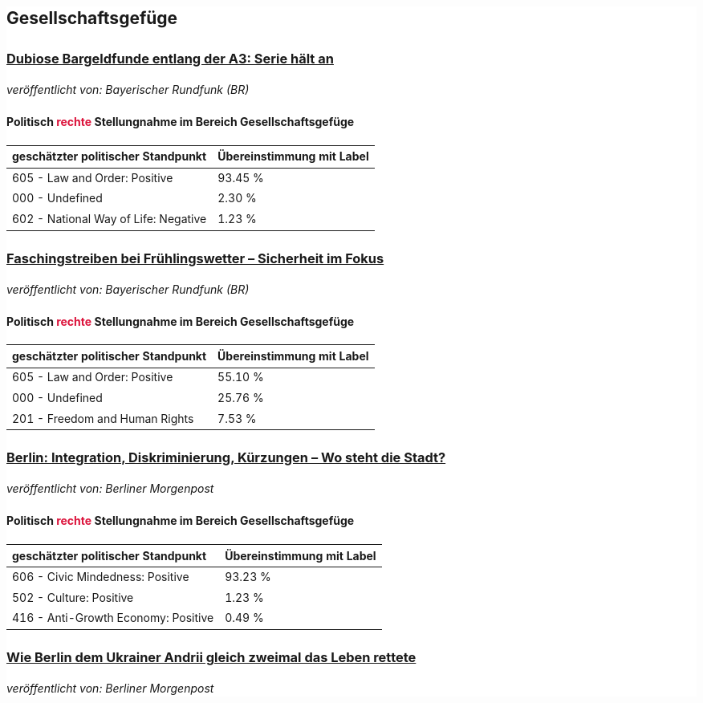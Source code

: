 ## Gesellschaftsgefüge
### [Dubiose Bargeldfunde entlang der A3: Serie hält an](https://www.br.de/nachrichten/bayern/autobahn-a3-dubiose-bargeldfunde-schmuggel-serie-haelt-an-video,UdtWZk7)
_veröffentlicht von: Bayerischer Rundfunk (BR)_

#### Politisch <font color=DC143C>rechte</font> Stellungnahme im Bereich Gesellschaftsgefüge

| geschätzter politischer Standpunkt   | Übereinstimmung mit Label   |
|:-------------------------------------|:----------------------------|
| 605 - Law and Order: Positive        | 93.45 %                     |
| 000 - Undefined                      | 2.30 %                      |
| 602 - National Way of Life: Negative | 1.23 %                      |

### [Faschingstreiben bei Frühlingswetter – Sicherheit im Fokus](https://www.br.de/nachrichten/bayern/faschingstreiben-bei-fruehlingswetter-sicherheit-im-fokus,UeIWXRT)
_veröffentlicht von: Bayerischer Rundfunk (BR)_

#### Politisch <font color=DC143C>rechte</font> Stellungnahme im Bereich Gesellschaftsgefüge

| geschätzter politischer Standpunkt   | Übereinstimmung mit Label   |
|:-------------------------------------|:----------------------------|
| 605 - Law and Order: Positive        | 55.10 %                     |
| 000 - Undefined                      | 25.76 %                     |
| 201 - Freedom and Human Rights       | 7.53 %                      |

### [Berlin: Integration, Diskriminierung, Kürzungen – Wo steht die Stadt? ](https://www.morgenpost.de/berlin/article408435041/integration-diskriminierung-kuerzungen-wo-steht-berlin.html)
_veröffentlicht von: Berliner Morgenpost_

#### Politisch <font color=DC143C>rechte</font> Stellungnahme im Bereich Gesellschaftsgefüge

| geschätzter politischer Standpunkt   | Übereinstimmung mit Label   |
|:-------------------------------------|:----------------------------|
| 606 - Civic Mindedness: Positive     | 93.23 %                     |
| 502 - Culture: Positive              | 1.23 %                      |
| 416 - Anti-Growth Economy: Positive  | 0.49 %                      |

### [Wie Berlin dem Ukrainer Andrii gleich zweimal das Leben rettete](https://www.morgenpost.de/berlin/article408438541/wie-berlin-dem-ukrainer-andrii-gleich-zweimal-das-leben-rettete.html)
_veröffentlicht von: Berliner Morgenpost_
